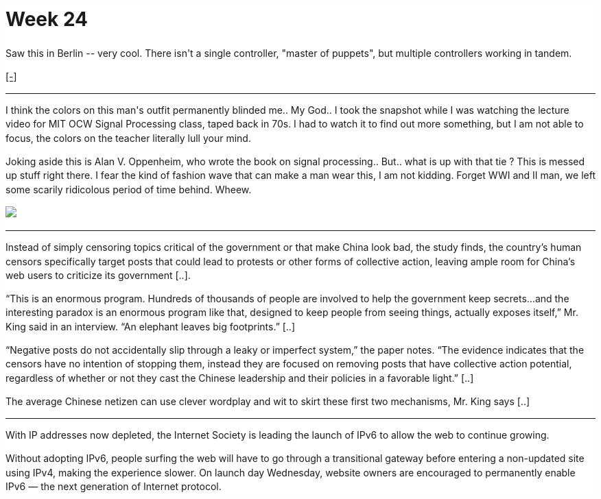 # Week 24

Saw this in Berlin -- very cool. There isn't a single controller,
"master of puppets", but multiple controllers working in tandem.

[[-]](https://youtu.be/cgQa8dbvEWI)

---

I think the colors on this man's outfit permanently blinded me.. My
God.. I took the snapshot while I was watching the lecture video for
MIT OCW Signal Processing class, taped back in 70s. I had to watch it
to find out more something, but I am not able to focus, the colors on
the teacher literally lull your mind.

Joking aside this is Alan V. Oppenheim, who wrote the book on signal
processing.. But.. what is up with that tie ? This is messed up stuff
right there. I fear the kind of fashion wave that can make a man wear
this, I am not kidding. Forget WWI and II man, we left some scarily
ridicolous period of time behind. Wheew.

![](7w0ot2.png)

---

Instead of simply censoring topics critical of the government or that
make China look bad, the study finds, the country’s human censors
specifically target posts that could lead to protests or other forms
of collective action, leaving ample room for China’s web users to
criticize its government [..].  

“This is an enormous program. Hundreds of thousands of people are
involved to help the government keep secrets…and the interesting
paradox is an enormous program like that, designed to keep people from
seeing things, actually exposes itself,” Mr. King said in an
interview. “An elephant leaves big footprints.” [..]

“Negative posts do not accidentally slip through a leaky or imperfect
system,” the paper notes. “The evidence indicates that the censors
have no intention of stopping them, instead they are focused on
removing posts that have collective action potential, regardless of
whether or not they cast the Chinese leadership and their policies in
a favorable light.” [..]

The average Chinese netizen can use clever wordplay and wit to skirt
these first two mechanisms, Mr. King says [..]

---


With IP addresses now depleted, the Internet Society is leading the
launch of IPv6 to allow the web to continue growing.

Without adopting IPv6, people surfing the web will have to go through
a transitional gateway before entering a non-updated site using IPv4,
making the experience slower. On launch day Wednesday, website owners
are encouraged to permanently enable IPv6 — the next generation of
Internet protocol.
